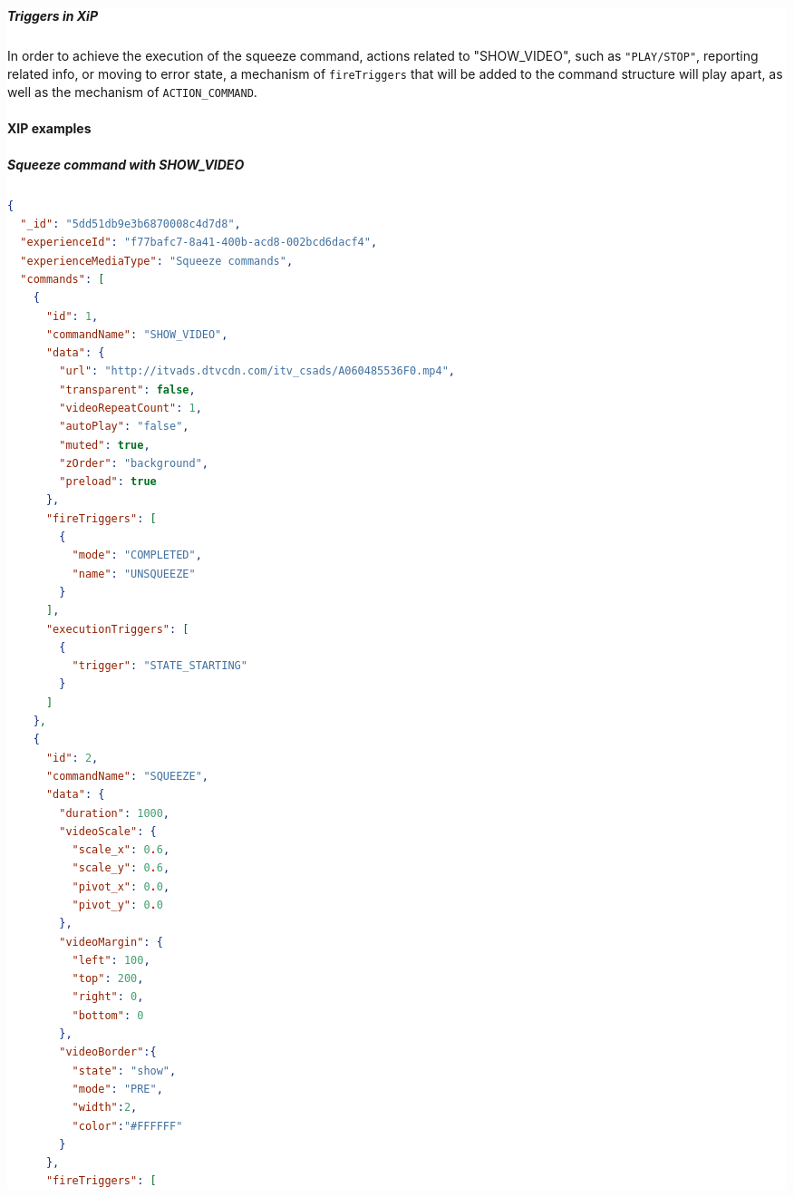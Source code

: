 ##### Triggers in XiP
In order to achieve the execution of the squeeze command, actions related to "SHOW_VIDEO", such as `"PLAY/STOP"`, reporting related info, or moving to error state, a mechanism of `fireTriggers` that will be added to the command structure will play apart, as well as the mechanism of `ACTION_COMMAND`.

#### XIP examples
##### Squeeze command with SHOW_VIDEO

```JSON
{
  "_id": "5dd51db9e3b6870008c4d7d8",
  "experienceId": "f77bafc7-8a41-400b-acd8-002bcd6dacf4",
  "experienceMediaType": "Squeeze commands",
  "commands": [
    {
      "id": 1,
      "commandName": "SHOW_VIDEO",
      "data": {
        "url": "http://itvads.dtvcdn.com/itv_csads/A060485536F0.mp4",
        "transparent": false,
        "videoRepeatCount": 1,
        "autoPlay": "false",
        "muted": true,
        "zOrder": "background",
        "preload": true
      },
      "fireTriggers": [
        {
          "mode": "COMPLETED",
          "name": "UNSQUEEZE"
        }
      ],
      "executionTriggers": [
        {
          "trigger": "STATE_STARTING"
        }
      ]
    },
    {
      "id": 2,
      "commandName": "SQUEEZE",
      "data": {
        "duration": 1000,
        "videoScale": {
          "scale_x": 0.6,
          "scale_y": 0.6,
          "pivot_x": 0.0,
          "pivot_y": 0.0
        },
        "videoMargin": {
          "left": 100,
          "top": 200,
          "right": 0,
          "bottom": 0
        },
        "videoBorder":{
          "state": "show",
          "mode": "PRE",
          "width":2,
          "color":"#FFFFFF"
        }
      },
      "fireTriggers": [
```